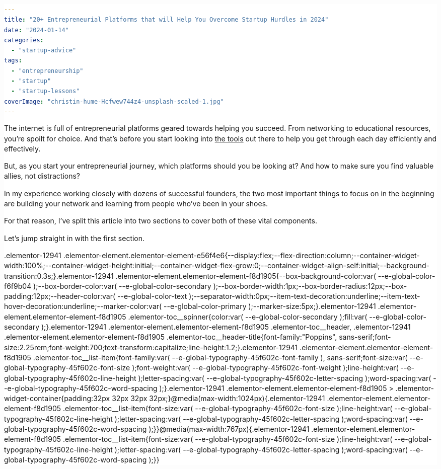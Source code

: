 ```yaml
---
title: "20+ Entrepreneurial Platforms that will Help You Overcome Startup Hurdles in 2024"
date: "2024-01-14"
categories: 
  - "startup-advice"
tags: 
  - "entrepreneurship"
  - "startup"
  - "startup-lessons"
coverImage: "christin-hume-Hcfwew744z4-unsplash-scaled-1.jpg"
---
```


The internet is full of entrepreneurial platforms geared towards helping you succeed. From networking to educational resources, you’re spoilt for choice. And that’s before you start looking into [the tools](https://altar.io/tools-for-entrepreneurs/) out there to help you get through each day efficiently and effectively. 

But, as you start your entrepreneurial journey, which platforms should you be looking at? And how to make sure you find valuable allies, not distractions?

In my experience working closely with dozens of successful founders, the two most important things to focus on in the beginning are building your network and learning from people who’ve been in your shoes. 

For that reason, I’ve split this article into two sections to cover both of these vital components. 

Let’s jump straight in with the first section. 

.elementor-12941 .elementor-element.elementor-element-e56f4e6{--display:flex;--flex-direction:column;--container-widget-width:100%;--container-widget-height:initial;--container-widget-flex-grow:0;--container-widget-align-self:initial;--background-transition:0.3s;}.elementor-12941 .elementor-element.elementor-element-f8d1905{--box-background-color:var( --e-global-color-f6f9b04 );--box-border-color:var( --e-global-color-secondary );--box-border-width:1px;--box-border-radius:12px;--box-padding:12px;--header-color:var( --e-global-color-text );--separator-width:0px;--item-text-decoration:underline;--item-text-hover-decoration:underline;--marker-color:var( --e-global-color-primary );--marker-size:5px;}.elementor-12941 .elementor-element.elementor-element-f8d1905 .elementor-toc\_\_spinner{color:var( --e-global-color-secondary );fill:var( --e-global-color-secondary );}.elementor-12941 .elementor-element.elementor-element-f8d1905 .elementor-toc\_\_header, .elementor-12941 .elementor-element.elementor-element-f8d1905 .elementor-toc\_\_header-title{font-family:"Poppins", sans-serif;font-size:2.25rem;font-weight:700;text-transform:capitalize;line-height:1.2;}.elementor-12941 .elementor-element.elementor-element-f8d1905 .elementor-toc\_\_list-item{font-family:var( --e-global-typography-45f602c-font-family ), sans-serif;font-size:var( --e-global-typography-45f602c-font-size );font-weight:var( --e-global-typography-45f602c-font-weight );line-height:var( --e-global-typography-45f602c-line-height );letter-spacing:var( --e-global-typography-45f602c-letter-spacing );word-spacing:var( --e-global-typography-45f602c-word-spacing );}.elementor-12941 .elementor-element.elementor-element-f8d1905 > .elementor-widget-container{padding:32px 32px 32px 32px;}@media(max-width:1024px){.elementor-12941 .elementor-element.elementor-element-f8d1905 .elementor-toc\_\_list-item{font-size:var( --e-global-typography-45f602c-font-size );line-height:var( --e-global-typography-45f602c-line-height );letter-spacing:var( --e-global-typography-45f602c-letter-spacing );word-spacing:var( --e-global-typography-45f602c-word-spacing );}}@media(max-width:767px){.elementor-12941 .elementor-element.elementor-element-f8d1905 .elementor-toc\_\_list-item{font-size:var( --e-global-typography-45f602c-font-size );line-height:var( --e-global-typography-45f602c-line-height );letter-spacing:var( --e-global-typography-45f602c-letter-spacing );word-spacing:var( --e-global-typography-45f602c-word-spacing );}}
